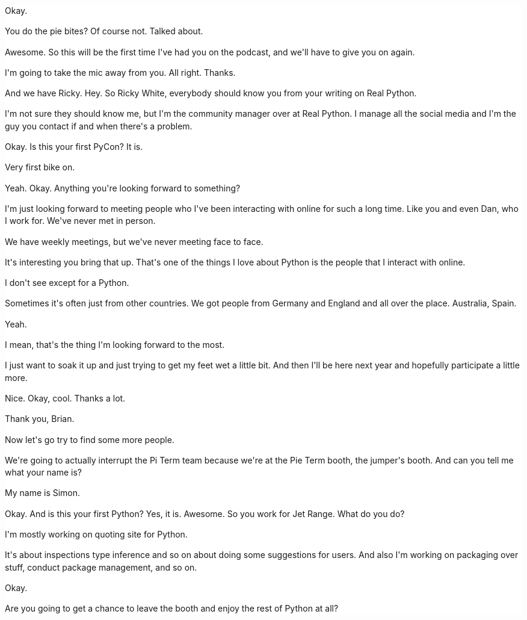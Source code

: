 Okay.

You do the pie bites? Of course not. Talked about.

Awesome. So this will be the first time I've had you on the podcast, and we'll have to give you on again.

I'm going to take the mic away from you. All right. Thanks.

And we have Ricky. Hey. So Ricky White, everybody should know you from your writing on Real Python.

I'm not sure they should know me, but I'm the community manager over at Real Python. I manage all the social media and I'm the guy you contact if and when there's a problem.

Okay. Is this your first PyCon? It is.

Very first bike on.

Yeah. Okay. Anything you're looking forward to something?

I'm just looking forward to meeting people who I've been interacting with online for such a long time. Like you and even Dan, who I work for. We've never met in person.

We have weekly meetings, but we've never meeting face to face.

It's interesting you bring that up. That's one of the things I love about Python is the people that I interact with online.

I don't see except for a Python.

Sometimes it's often just from other countries. We got people from Germany and England and all over the place. Australia, Spain.

Yeah.

I mean, that's the thing I'm looking forward to the most.

I just want to soak it up and just trying to get my feet wet a little bit. And then I'll be here next year and hopefully participate a little more.

Nice. Okay, cool. Thanks a lot.

Thank you, Brian.

Now let's go try to find some more people.

We're going to actually interrupt the Pi Term team because we're at the Pie Term booth, the jumper's booth. And can you tell me what your name is?

My name is Simon.

Okay. And is this your first Python? Yes, it is. Awesome. So you work for Jet Range. What do you do?

I'm mostly working on quoting site for Python.

It's about inspections type inference and so on about doing some suggestions for users. And also I'm working on packaging over stuff, conduct package management, and so on.

Okay.

Are you going to get a chance to leave the booth and enjoy the rest of Python at all?

